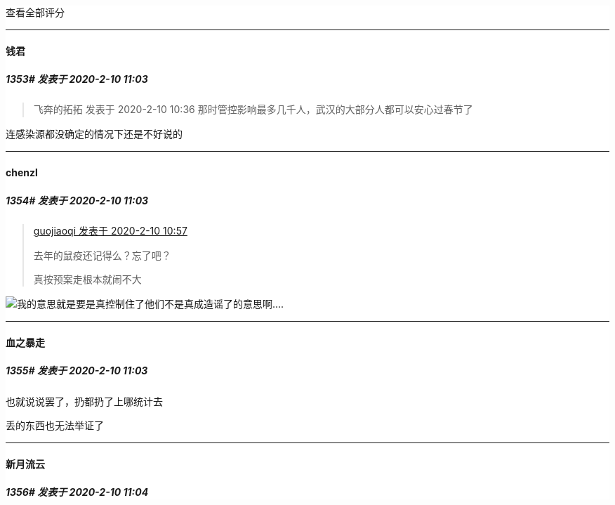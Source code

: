 

查看全部评分






-----

####  钱君  
##### 1353#       发表于 2020-2-10 11:03



<blockquote>飞奔的拓拓 发表于 2020-2-10 10:36
那时管控影响最多几千人，武汉的大部分人都可以安心过春节了</blockquote>
连感染源都没确定的情况下还是不好说的







-----

####  chenzl  
##### 1354#       发表于 2020-2-10 11:03



<blockquote><a href="httphttps://bbs.saraba1st.com/2b/forum.php?mod=redirect&amp;goto=findpost&amp;pid=46376607&amp;ptid=1912824" target="_blank">guojiaoqi 发表于 2020-2-10 10:57</a>

去年的鼠疫还记得么？忘了吧？

真按预案走根本就闹不大</blockquote>
<img src="https://static.saraba1st.com/image/smiley/face2017/002.png" referrerpolicy="no-referrer">我的意思就是要是真控制住了他们不是真成造谣了的意思啊....







-----

####  血之暴走  
##### 1355#       发表于 2020-2-10 11:03




也就说说罢了，扔都扔了上哪统计去

丢的东西也无法举证了







-----

####  新月流云  
##### 1356#       发表于 2020-2-10 11:04
